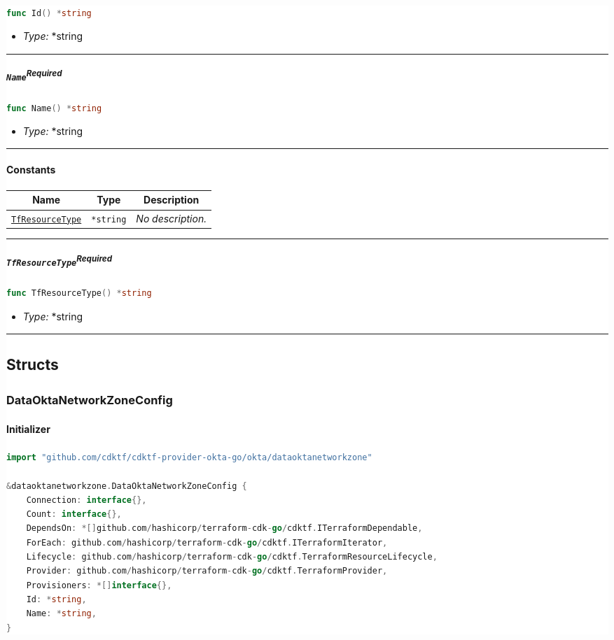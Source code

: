 ```go
func Id() *string
```

- *Type:* *string

---

##### `Name`<sup>Required</sup> <a name="Name" id="@cdktf/provider-okta.dataOktaNetworkZone.DataOktaNetworkZone.property.name"></a>

```go
func Name() *string
```

- *Type:* *string

---

#### Constants <a name="Constants" id="Constants"></a>

| **Name** | **Type** | **Description** |
| --- | --- | --- |
| <code><a href="#@cdktf/provider-okta.dataOktaNetworkZone.DataOktaNetworkZone.property.tfResourceType">TfResourceType</a></code> | <code>*string</code> | *No description.* |

---

##### `TfResourceType`<sup>Required</sup> <a name="TfResourceType" id="@cdktf/provider-okta.dataOktaNetworkZone.DataOktaNetworkZone.property.tfResourceType"></a>

```go
func TfResourceType() *string
```

- *Type:* *string

---

## Structs <a name="Structs" id="Structs"></a>

### DataOktaNetworkZoneConfig <a name="DataOktaNetworkZoneConfig" id="@cdktf/provider-okta.dataOktaNetworkZone.DataOktaNetworkZoneConfig"></a>

#### Initializer <a name="Initializer" id="@cdktf/provider-okta.dataOktaNetworkZone.DataOktaNetworkZoneConfig.Initializer"></a>

```go
import "github.com/cdktf/cdktf-provider-okta-go/okta/dataoktanetworkzone"

&dataoktanetworkzone.DataOktaNetworkZoneConfig {
	Connection: interface{},
	Count: interface{},
	DependsOn: *[]github.com/hashicorp/terraform-cdk-go/cdktf.ITerraformDependable,
	ForEach: github.com/hashicorp/terraform-cdk-go/cdktf.ITerraformIterator,
	Lifecycle: github.com/hashicorp/terraform-cdk-go/cdktf.TerraformResourceLifecycle,
	Provider: github.com/hashicorp/terraform-cdk-go/cdktf.TerraformProvider,
	Provisioners: *[]interface{},
	Id: *string,
	Name: *string,
}
```
